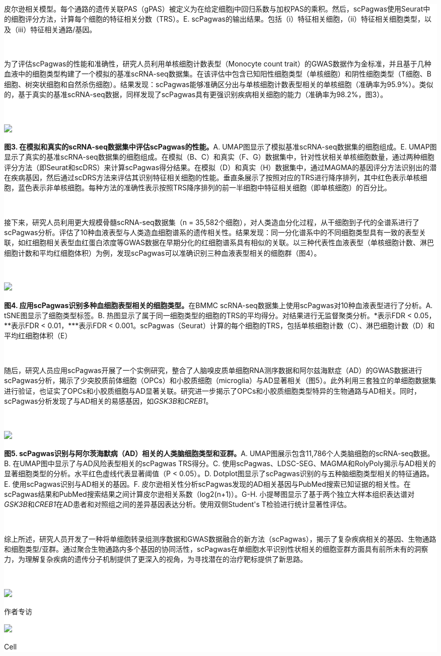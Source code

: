 皮尔逊相关模型。每个通路的遗传关联PAS（gPAS）被定义为在给定细胞j中回归系数与加权PAS的乘积。然后，scPagwas使用Seurat中的细胞评分方法，计算每个细胞的特征相关分数（TRS）。E. scPagwas的输出结果。包括（i）特征相关细胞，（ii）特征相关细胞类型，以及（iii）特征相关通路/基因。</p></section></section><p powered-by="xiumi.us"><br></p><section powered-by="xiumi.us"><p><span>为了评估scPagwas的性能和准确性，研究人员利用单核细胞计数表型（Monocyte count trait）的GWAS数据作为金标准，并且基于几种血液中的细胞类型构建了一个模拟的基准scRNA-seq数据集。在该评估中包含已知阳性细胞类型（单核细胞）和阴性细胞类型（T细胞、B细胞、树突状细胞和自然杀伤细胞）。结果发现：scPagwas能够准确区分出与单核细胞计数表型相关的单核细胞（准确率为95.9%）。类似的，基于真实的基准scRNA-seq数据，同样发现了scPagwas具有更强识别疾病相关细胞的能力（准确率为98.2%，图3）。</span></p></section><p powered-by="xiumi.us"><br></p><section powered-by="xiumi.us"><section><img data-ratio="1.498583569405099" data-s="300,640" data-src="https://mmbiz.qpic.cn/mmbiz_png/e02gEhkdyjEictFibItH2PILOdviaJHXhG68GunM0la4q1MvOzBbVylpHJo2YlpBtibEbI5rZIpJBy3TYqbpNoI9Zg/640?wx_fmt=png" data-type="png" data-w="706" src="https://mmbiz.qpic.cn/mmbiz_png/e02gEhkdyjEictFibItH2PILOdviaJHXhG68GunM0la4q1MvOzBbVylpHJo2YlpBtibEbI5rZIpJBy3TYqbpNoI9Zg/640?wx_fmt=png"></section></section><section powered-by="xiumi.us"><p><strong>图3. 在模拟和真实的scRNA-seq数据集中评估scPagwas的性能。</strong>A. UMAP图显示了模拟基准scRNA-seq数据集的细胞组成。E. UMAP图显示了真实的基准scRNA-seq数据集的细胞组成。在模拟（B、C）和真实（F、G）数据集中，针对性状相关单核细胞数量，通过两种细胞评分方法（即Seurat和scDRS）来计算scPagwas得分结果。在模拟（D）和真实（H）数据集中，通过MAGMA的基因评分方法识别出的潜在疾病基因，然后通过scDRS方法来评估其识别特征相关细胞的性能。垂直条展示了按照对应的TRS进行降序排列，其中红色表示单核细胞，蓝色表示非单核细胞。每种方法的准确性表示按照TRS降序排列的前一半细胞中特征相关细胞（即单核细胞）的百分比。</p></section><p powered-by="xiumi.us"><br></p><section powered-by="xiumi.us"><p>接下来，研究人员利用更大规模骨髓scRNA-seq数据集（n = 35,582个细胞），对人类造血分化过程，从干细胞到子代的全谱系进行了scPagwas分析。评估了10种血液表型与人类造血细胞谱系的遗传相关性。结果发现：同一分化谱系中的不同细胞类型具有一致的表型关联，如红细胞相关表型血红蛋白浓度等GWAS数据在早期分化的红细胞谱系具有相似的关联。以三种代表性血液表型（单核细胞计数、淋巴细胞计数和平均红细胞体积）为例，发现scPagwas可以准确识别三种血液表型相关的细胞群（图4）。</p><p><br></p></section><section powered-by="xiumi.us"><section><img data-ratio="1.3190416141235812" data-s="300,640" data-src="https://mmbiz.qpic.cn/mmbiz_png/e02gEhkdyjEictFibItH2PILOdviaJHXhG6ibkjEK72PodfXT5sqHXnndEWeMn2IPPsgmMTDV6nOXY0AV7OdicAstzg/640?wx_fmt=png" data-type="png" data-w="793" src="https://mmbiz.qpic.cn/mmbiz_png/e02gEhkdyjEictFibItH2PILOdviaJHXhG6ibkjEK72PodfXT5sqHXnndEWeMn2IPPsgmMTDV6nOXY0AV7OdicAstzg/640?wx_fmt=png"></section></section><section powered-by="xiumi.us"><p><strong>图4. 应用scPagwas识别多种血细胞表型相关的细胞类型。</strong>在BMMC scRNA-seq数据集上使用scPagwas对10种血液表型进行了分析。A. tSNE图显示了细胞类型标签。B. 热图显示了属于同一细胞类型的细胞的TRS的平均得分。对结果进行无监督聚类分析。*表示FDR &lt; 0.05，**表示FDR &lt; 0.01，***表示FDR &lt; 0.001。scPagwas（Seurat）计算的每个细胞的TRS，包括单核细胞计数（C）、淋巴细胞计数（D）和平均红细胞体积（E）</p></section><p powered-by="xiumi.us"><br></p><section powered-by="xiumi.us"><p><span>随后，研究人员应用scPagwas开展了一个实例研究，整合了人脑嗅皮质单细胞RNA测序数据和阿尔兹海默症（AD）的GWAS数据进行scPagwas分析，揭示了少突胶质前体细胞（OPCs）和小胶质细胞（microglia）与AD显著相关（图5）。此外利用三套独立的单细胞数据集进行验证，也证实了OPCs和小胶质细胞与AD显著关联。研究进一步揭示了OPCs和小胶质细胞类型特异的生物通路与AD相关。同时，scPagwas分析发现了与AD相关的易感基因，如<em>GSK3B</em>和<em>CREB1</em>。</span></p></section><p powered-by="xiumi.us"><br></p><section powered-by="xiumi.us"><section><img data-ratio="1.133630289532294" data-s="300,640" data-src="https://mmbiz.qpic.cn/mmbiz_png/e02gEhkdyjEictFibItH2PILOdviaJHXhG6Ot0Vz3o9yzNDa1opzewggcar1SmBjnJ7VK1IePjwbjDGY8nszwpg4w/640?wx_fmt=png" data-type="png" data-w="898" src="https://mmbiz.qpic.cn/mmbiz_png/e02gEhkdyjEictFibItH2PILOdviaJHXhG6Ot0Vz3o9yzNDa1opzewggcar1SmBjnJ7VK1IePjwbjDGY8nszwpg4w/640?wx_fmt=png"></section></section><section powered-by="xiumi.us"><p><strong>图5. scPagwas识别与阿尔茨海默病（AD）相关的人类脑细胞类型和亚群。</strong>A. UMAP图展示包含11,786个人类脑细胞的scRNA-seq数据。B. 在UMAP图中显示了与AD风险表型相关的scPagwas TRS得分。C. 使用scPagwas、LDSC-SEG、MAGMA和RolyPoly揭示与AD相关的显著细胞类型的分析。水平红色虚线代表显著阈值（P &lt; 0.05）。D. Dotplot图显示了scPagwas识别的与五种脑细胞类型相关的特征通路。E. 使用scPagwas识别与AD相关的基因。F. 皮尔逊相关性分析scPagwas发现的AD相关基因与PubMed搜索已知证据的相关性。在scPagwas结果和PubMed搜索结果之间计算皮尔逊相关系数（log2(n+1)）。G-H. 小提琴图显示了基于两个独立大样本组织表达谱对<em>GSK3B</em>和<em>CREB1</em>在AD患者和对照组之间的差异基因表达分析。使用双侧Student's T检验进行统计显著性评估。</p></section><p powered-by="xiumi.us"><br></p><section powered-by="xiumi.us"><p>综上所述，研究人员开发了一种将单细胞转录组测序数据和GWAS数据融合的新方法（scPagwas），揭示了复杂疾病相关的基因、生物通路和细胞类型/亚群。通过聚合生物通路内多个基因的协同活性，scPagwas在单细胞水平识别性状相关的细胞亚群方面具有前所未有的洞察力，为理解复杂疾病的遗传分子机制提供了更深入的视角，为寻找潜在的治疗靶标提供了新思路。</p><p><br></p></section><section powered-by="xiumi.us"><section><section powered-by="xiumi.us"><section><img data-ratio="1.875" data-s="300,640" data-src="https://mmbiz.qpic.cn/mmbiz_png/e02gEhkdyjEictFibItH2PILOdviaJHXhG6RjwSRObicBcCAwSGxX9IpcoYLibSesxflj3dnJGS3C0KlI9ZHRRia0NCg/640?wx_fmt=png" data-type="png" data-w="16" src="https://mmbiz.qpic.cn/mmbiz_png/e02gEhkdyjEictFibItH2PILOdviaJHXhG6RjwSRObicBcCAwSGxX9IpcoYLibSesxflj3dnJGS3C0KlI9ZHRRia0NCg/640?wx_fmt=png"></section></section></section><section><section powered-by="xiumi.us"><p>作者专访</p></section></section><section><section powered-by="xiumi.us"><section><img data-ratio="1.875" data-s="300,640" data-src="https://mmbiz.qpic.cn/mmbiz_png/e02gEhkdyjEictFibItH2PILOdviaJHXhG6RjwSRObicBcCAwSGxX9IpcoYLibSesxflj3dnJGS3C0KlI9ZHRRia0NCg/640?wx_fmt=png" data-type="png" data-w="16" src="https://mmbiz.qpic.cn/mmbiz_png/e02gEhkdyjEictFibItH2PILOdviaJHXhG6RjwSRObicBcCAwSGxX9IpcoYLibSesxflj3dnJGS3C0KlI9ZHRRia0NCg/640?wx_fmt=png"></section></section></section></section><section powered-by="xiumi.us"><p>Cell